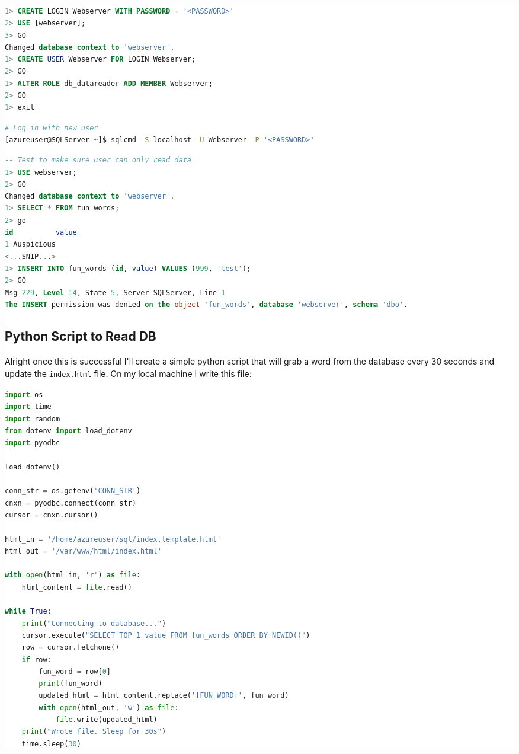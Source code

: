 ```sql
1> CREATE LOGIN Webserver WITH PASSWORD = '<PASSWORD>'
2> USE [webserver];
3> GO
Changed database context to 'webserver'.
1> CREATE USER Webserver FOR LOGIN Webserver;
2> GO
1> ALTER ROLE db_datareader ADD MEMBER Webserver;
2> GO
1> exit
```
```bash
# Log in with new user
[azureuser@SQLServer ~]$ sqlcmd -S localhost -U Webserver -P '<PASSWORD>'
```
```sql
-- Test to make sure user can only read data
1> USE webserver;
2> GO
Changed database context to 'webserver'.
1> SELECT * FROM fun_words;
2> go
id          value
1 Auspicious
<...SNIP...>
1> INSERT INTO fun_words (id, value) VALUES (999, 'test');
2> GO
Msg 229, Level 14, State 5, Server SQLServer, Line 1
The INSERT permission was denied on the object 'fun_words', database 'webserver', schema 'dbo'.
```
## Python Script to Read DB
Alright once this is successful I'll create a simple python script that will grab a word from the database every 30 seconds and update the `index.html` file. On my local machine I write this file:
```python
import os
import time
import random
from dotenv import load_dotenv
import pyodbc

load_dotenv()

conn_str = os.getenv('CONN_STR')
cnxn = pyodbc.connect(conn_str)
cursor = cnxn.cursor()

html_in = '/home/azureuser/sql/index.template.html'
html_out = '/var/www/html/index.html'

with open(html_in, 'r') as file:
    html_content = file.read()

while True:
    print("Connecting to database...")
    cursor.execute("SELECT TOP 1 value FROM fun_words ORDER BY NEWID()")
    row = cursor.fetchone()
    if row:
        fun_word = row[0]
        print(fun_word)
        updated_html = html_content.replace('[FUN_WORD]', fun_word)
        with open(html_out, 'w') as file:
            file.write(updated_html)
    print("Wrote file. Sleep for 30s")
    time.sleep(30)
```
